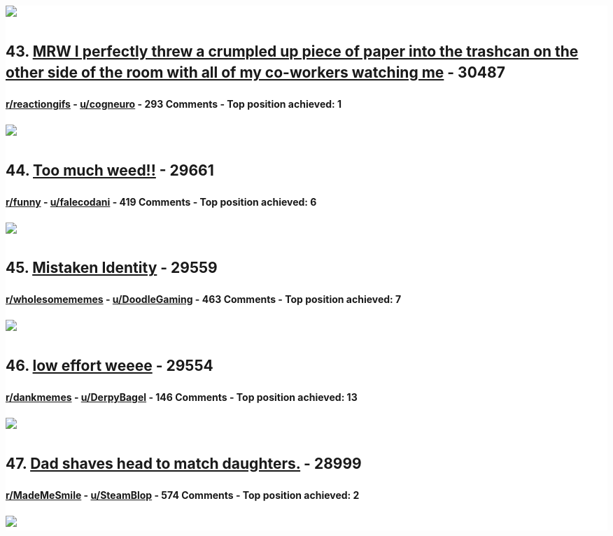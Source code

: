 <a href="https://i.redd.it/kxyf5oewa9n11.jpg"><img src="https://b.thumbs.redditmedia.com/8ozdxqtiBuXF3MwEjo-01eFHl54v4JTJJCJFXu4SmDw.jpg"></img></a>

## 43. [MRW I perfectly threw a crumpled up piece of paper into the trashcan on the other side of the room with all of my co-workers watching me](http://reddit.com/r/reactiongifs/comments/9h4fkk/mrw_i_perfectly_threw_a_crumpled_up_piece_of/) - 30487
#### [r/reactiongifs](http://reddit.com/r/reactiongifs) - [u/cogneuro](http://reddit.com/u/cogneuro) - 293 Comments - Top position achieved: 1

<a href="https://media.giphy.com/media/iOlZNrxL65XrxICaI8/giphy.gif"><img src="https://b.thumbs.redditmedia.com/BaTHb-9K-hess513uvJit8EGAVp-xWlDuTp-jxEBdWA.jpg"></img></a>

## 44. [Too much weed!!](http://reddit.com/r/funny/comments/9h18wz/too_much_weed/) - 29661
#### [r/funny](http://reddit.com/r/funny) - [u/falecodani](http://reddit.com/u/falecodani) - 419 Comments - Top position achieved: 6

<a href="https://v.redd.it/y0gjhtabv3n11"><img src="https://b.thumbs.redditmedia.com/XO62LXjbnAk3apJzhGWXQ5UI4Z7awlMbnXWWTa5wHbE.jpg"></img></a>

## 45. [Mistaken Identity](http://reddit.com/r/wholesomememes/comments/9h4lej/mistaken_identity/) - 29559
#### [r/wholesomememes](http://reddit.com/r/wholesomememes) - [u/DoodleGaming](http://reddit.com/u/DoodleGaming) - 463 Comments - Top position achieved: 7

<a href="https://i.redd.it/gdsyiwfds6n11.jpg"><img src="https://b.thumbs.redditmedia.com/GWnpAxi8kep43_FuAUg6r1tSkwlOLBdJyR1kgw13aNc.jpg"></img></a>

## 46. [low effort weeee](http://reddit.com/r/dankmemes/comments/9h56xp/low_effort_weeee/) - 29554
#### [r/dankmemes](http://reddit.com/r/dankmemes) - [u/DerpyBagel](http://reddit.com/u/DerpyBagel) - 146 Comments - Top position achieved: 13

<a href="https://i.redd.it/5q5b5zsz67n11.jpg"><img src="https://b.thumbs.redditmedia.com/NKEVGV7wpOouzRCT_r8DkWIh08ukQRDeoXmdXo7xeyg.jpg"></img></a>

## 47. [Dad shaves head to match daughters.](http://reddit.com/r/MadeMeSmile/comments/9h1q8p/dad_shaves_head_to_match_daughters/) - 28999
#### [r/MadeMeSmile](http://reddit.com/r/MadeMeSmile) - [u/SteamBlop](http://reddit.com/u/SteamBlop) - 574 Comments - Top position achieved: 2

<a href="https://v.redd.it/yfrdpmuv74n11"><img src="https://a.thumbs.redditmedia.com/DrP2w3iO62wk3rv8DMHoPhpN7Yi2g3gm4ItnB-BDn_4.jpg"></img></a>
